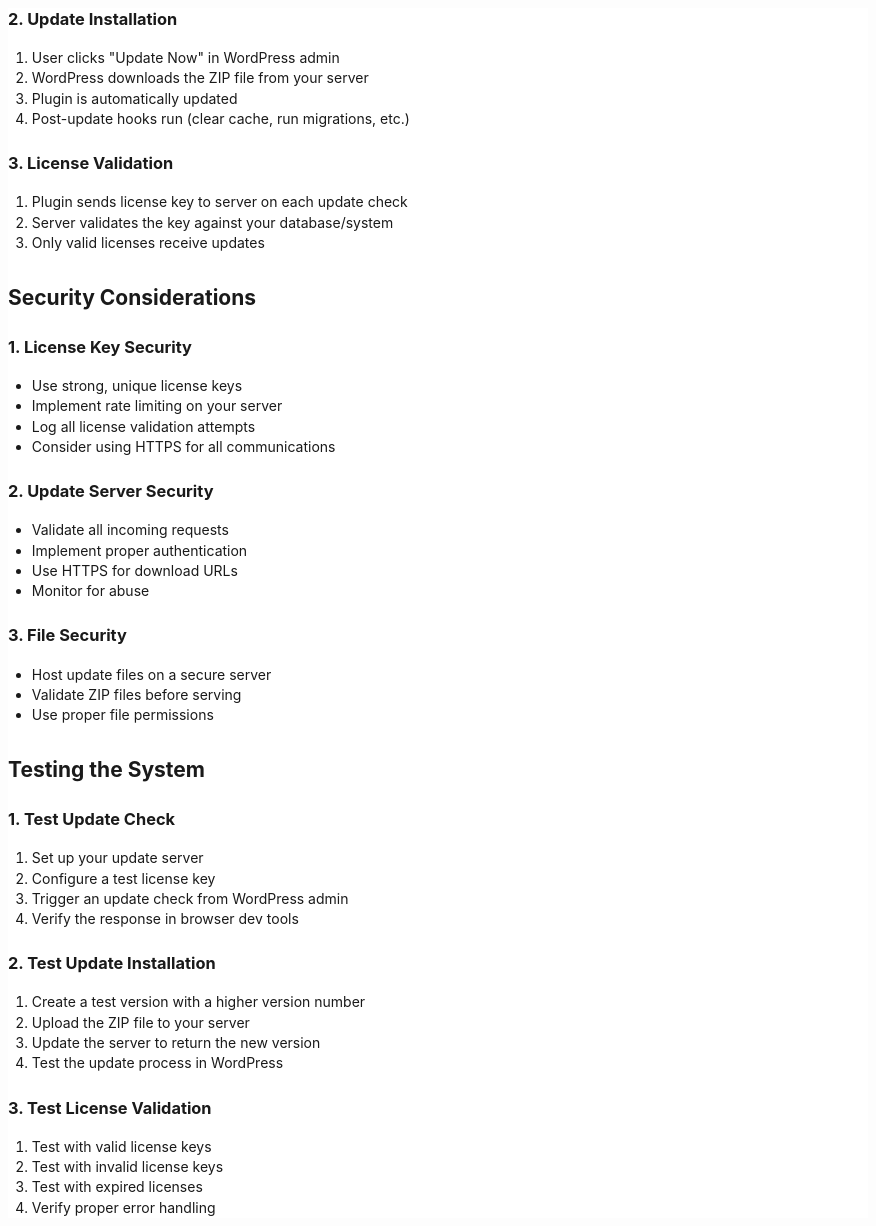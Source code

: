 ### 2. Update Installation
1. User clicks "Update Now" in WordPress admin
2. WordPress downloads the ZIP file from your server
3. Plugin is automatically updated
4. Post-update hooks run (clear cache, run migrations, etc.)

### 3. License Validation
1. Plugin sends license key to server on each update check
2. Server validates the key against your database/system
3. Only valid licenses receive updates

## Security Considerations

### 1. License Key Security
- Use strong, unique license keys
- Implement rate limiting on your server
- Log all license validation attempts
- Consider using HTTPS for all communications

### 2. Update Server Security
- Validate all incoming requests
- Implement proper authentication
- Use HTTPS for download URLs
- Monitor for abuse

### 3. File Security
- Host update files on a secure server
- Validate ZIP files before serving
- Use proper file permissions

## Testing the System

### 1. Test Update Check
1. Set up your update server
2. Configure a test license key
3. Trigger an update check from WordPress admin
4. Verify the response in browser dev tools

### 2. Test Update Installation
1. Create a test version with a higher version number
2. Upload the ZIP file to your server
3. Update the server to return the new version
4. Test the update process in WordPress

### 3. Test License Validation
1. Test with valid license keys
2. Test with invalid license keys
3. Test with expired licenses
4. Verify proper error handling
